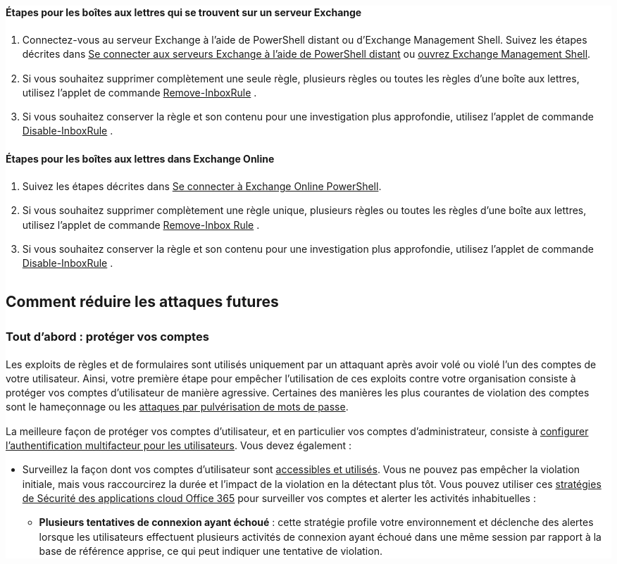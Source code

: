 #### <a name="steps-for-mailboxes-that-are-on-an-exchange-server"></a>Étapes pour les boîtes aux lettres qui se trouvent sur un serveur Exchange

1. Connectez-vous au serveur Exchange à l’aide de PowerShell distant ou d’Exchange Management Shell. Suivez les étapes décrites dans [Se connecter aux serveurs Exchange à l’aide de PowerShell distant](/powershell/exchange/connect-to-exchange-servers-using-remote-powershell) ou [ouvrez Exchange Management Shell](/powershell/exchange/open-the-exchange-management-shell).

2. Si vous souhaitez supprimer complètement une seule règle, plusieurs règles ou toutes les règles d’une boîte aux lettres, utilisez l’applet de commande [Remove-InboxRule](/powershell/module/exchange/Remove-InboxRule) .

3. Si vous souhaitez conserver la règle et son contenu pour une investigation plus approfondie, utilisez l’applet de commande [Disable-InboxRule](/powershell/module/exchange/disable-inboxrule) .

#### <a name="steps-for-mailboxes-in-exchange-online"></a>Étapes pour les boîtes aux lettres dans Exchange Online

1. Suivez les étapes décrites dans [Se connecter à Exchange Online PowerShell](/powershell/exchange/connect-to-exchange-online-powershell).

2. Si vous souhaitez supprimer complètement une règle unique, plusieurs règles ou toutes les règles d’une boîte aux lettres, utilisez l’applet de commande [Remove-Inbox Rule](/powershell/module/exchange/Remove-InboxRule) .

3. Si vous souhaitez conserver la règle et son contenu pour une investigation plus approfondie, utilisez l’applet de commande [Disable-InboxRule](/powershell/module/exchange/disable-inboxrule) .

## <a name="how-to-minimize-future-attacks"></a>Comment réduire les attaques futures

### <a name="first-protect-your-accounts"></a>Tout d’abord : protéger vos comptes

Les exploits de règles et de formulaires sont utilisés uniquement par un attaquant après avoir volé ou violé l’un des comptes de votre utilisateur. Ainsi, votre première étape pour empêcher l’utilisation de ces exploits contre votre organisation consiste à protéger vos comptes d’utilisateur de manière agressive. Certaines des manières les plus courantes de violation des comptes sont le hameçonnage ou les [attaques par pulvérisation de mots de passe](https://www.microsoft.com/security/blog/2020/04/23/protecting-organization-password-spray-attacks/).

La meilleure façon de protéger vos comptes d’utilisateur, et en particulier vos comptes d’administrateur, consiste à [configurer l’authentification multifacteur pour les utilisateurs](../../admin/security-and-compliance/set-up-multi-factor-authentication.md). Vous devez également :

- Surveillez la façon dont vos comptes d’utilisateur sont [accessibles et utilisés](/azure/active-directory/active-directory-view-access-usage-reports). Vous ne pouvez pas empêcher la violation initiale, mais vous raccourcirez la durée et l’impact de la violation en la détectant plus tôt. Vous pouvez utiliser ces [stratégies de Sécurité des applications cloud Office 365](/cloud-app-security/what-is-cloud-app-security) pour surveiller vos comptes et alerter les activités inhabituelles :

  - **Plusieurs tentatives de connexion ayant échoué** : cette stratégie profile votre environnement et déclenche des alertes lorsque les utilisateurs effectuent plusieurs activités de connexion ayant échoué dans une même session par rapport à la base de référence apprise, ce qui peut indiquer une tentative de violation.
